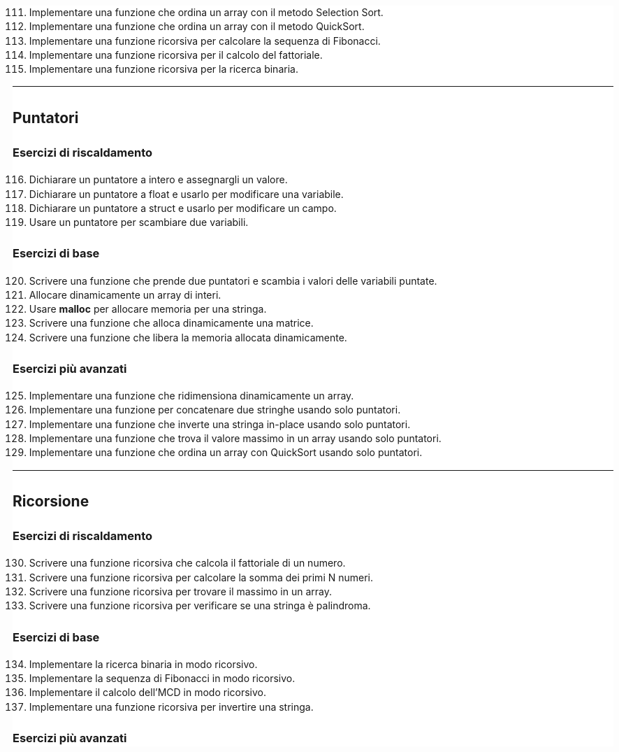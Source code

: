 111. Implementare una funzione che ordina un array con il metodo Selection Sort.
112. Implementare una funzione che ordina un array con il metodo QuickSort.
113. Implementare una funzione ricorsiva per calcolare la sequenza di Fibonacci.
114. Implementare una funzione ricorsiva per il calcolo del fattoriale.
115. Implementare una funzione ricorsiva per la ricerca binaria.

---

## **Puntatori**

### **Esercizi di riscaldamento**

116. Dichiarare un puntatore a intero e assegnargli un valore.
117. Dichiarare un puntatore a float e usarlo per modificare una variabile.
118. Dichiarare un puntatore a struct e usarlo per modificare un campo.
119. Usare un puntatore per scambiare due variabili.

### **Esercizi di base**

120. Scrivere una funzione che prende due puntatori e scambia i valori delle variabili puntate.
121. Allocare dinamicamente un array di interi.
122. Usare **malloc** per allocare memoria per una stringa.
123. Scrivere una funzione che alloca dinamicamente una matrice.
124. Scrivere una funzione che libera la memoria allocata dinamicamente.

### **Esercizi più avanzati**

125. Implementare una funzione che ridimensiona dinamicamente un array.
126. Implementare una funzione per concatenare due stringhe usando solo puntatori.
127. Implementare una funzione che inverte una stringa in-place usando solo puntatori.
128. Implementare una funzione che trova il valore massimo in un array usando solo puntatori.
129. Implementare una funzione che ordina un array con QuickSort usando solo puntatori.

---

## **Ricorsione**

### **Esercizi di riscaldamento**

130. Scrivere una funzione ricorsiva che calcola il fattoriale di un numero.
131. Scrivere una funzione ricorsiva per calcolare la somma dei primi N numeri.
132. Scrivere una funzione ricorsiva per trovare il massimo in un array.
133. Scrivere una funzione ricorsiva per verificare se una stringa è palindroma.

### **Esercizi di base**

134. Implementare la ricerca binaria in modo ricorsivo.
135. Implementare la sequenza di Fibonacci in modo ricorsivo.
136. Implementare il calcolo dell’MCD in modo ricorsivo.
137. Implementare una funzione ricorsiva per invertire una stringa.

### **Esercizi più avanzati**
